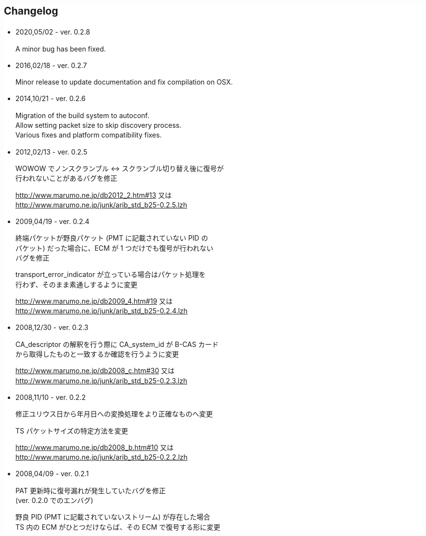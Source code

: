 ## Changelog

* 2020,05/02 - ver. 0.2.8

  A minor bug has been fixed.  

* 2016,02/18 - ver. 0.2.7

  Minor release to update documentation and fix compilation on OSX.

* 2014,10/21 - ver. 0.2.6

  Migration of the build system to autoconf.  
  Allow setting packet size to skip discovery process.  
  Various fixes and platform compatibility fixes.

* 2012,02/13 - ver. 0.2.5

  WOWOW でノンスクランブル <-> スクランブル切り替え後に復号が  
  行われないことがあるバグを修正

  http://www.marumo.ne.jp/db2012_2.htm#13 又は  
  http://www.marumo.ne.jp/junk/arib_std_b25-0.2.5.lzh

* 2009,04/19 - ver. 0.2.4

  終端パケットが野良パケット (PMT に記載されていない PID の  
  パケット) だった場合に、ECM が 1 つだけでも復号が行われない  
  バグを修正

  transport_error_indicator が立っている場合はパケット処理を  
  行わず、そのまま素通しするように変更

  http://www.marumo.ne.jp/db2009_4.htm#19 又は  
  http://www.marumo.ne.jp/junk/arib_std_b25-0.2.4.lzh

* 2008,12/30 - ver. 0.2.3

  CA_descriptor の解釈を行う際に CA_system_id が B-CAS カード  
  から取得したものと一致するか確認を行うように変更

  http://www.marumo.ne.jp/db2008_c.htm#30 又は  
  http://www.marumo.ne.jp/junk/arib_std_b25-0.2.3.lzh

* 2008,11/10 - ver. 0.2.2

  修正ユリウス日から年月日への変換処理をより正確なものへ変更

  TS パケットサイズの特定方法を変更

  http://www.marumo.ne.jp/db2008_b.htm#10 又は  
  http://www.marumo.ne.jp/junk/arib_std_b25-0.2.2.lzh

* 2008,04/09 - ver. 0.2.1

  PAT 更新時に復号漏れが発生していたバグを修正  
  (ver. 0.2.0 でのエンバグ)

  野良 PID (PMT に記載されていないストリーム) が存在した場合  
  TS 内の ECM がひとつだけならば、その ECM で復号する形に変更
